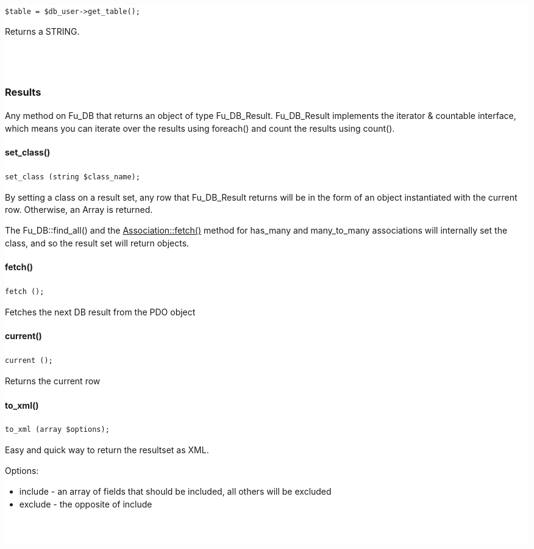 	$table = $db_user->get_table();

Returns a STRING.

<br />
<br />



<a name="results"></a>
<h3>Results</h3>

Any method on Fu\_DB that returns an object of type Fu\_DB\_Result. Fu\_DB\_Result implements the
iterator & countable interface, which means you can iterate over the results using foreach() and count
the results using count().


<a name="set_class"></a>
<h4>set_class()</h4>

	set_class (string $class_name);

By setting a class on a result set, any row that Fu\_DB\_Result returns will be in the form of an object
instantiated with the current row. Otherwise, an Array is returned.

The Fu\_DB::find\_all() and the [Association::fetch()](#assoc_fetch) method for has_many and
many_to_many associations will internally set the class, and so the result set will return objects.


<a name="fetch"></a>
<h4>fetch()</h4>

	fetch ();

Fetches the next DB result from the PDO object


<a name="current"></a>
<h4>current()</h4>

	current ();

Returns the current row


<a name="to_xml"></a>
<h4>to_xml()</h4>

	to_xml (array $options);

Easy and quick way to return the resultset as XML.

Options:

*	include - an array of fields that should be included, all others will be excluded
*	exclude - the opposite of include


<br />
<br />

